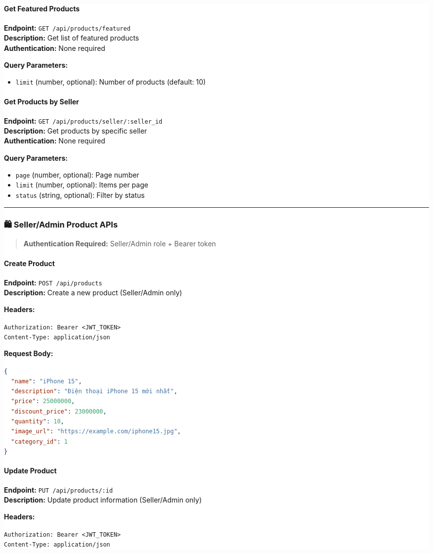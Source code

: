 #### Get Featured Products

**Endpoint:** `GET /api/products/featured`  
**Description:** Get list of featured products  
**Authentication:** None required  

**Query Parameters:**
- `limit` (number, optional): Number of products (default: 10)

#### Get Products by Seller

**Endpoint:** `GET /api/products/seller/:seller_id`  
**Description:** Get products by specific seller  
**Authentication:** None required  

**Query Parameters:**
- `page` (number, optional): Page number
- `limit` (number, optional): Items per page
- `status` (string, optional): Filter by status

---

### 🛍️ Seller/Admin Product APIs

> **Authentication Required:** Seller/Admin role + Bearer token

#### Create Product

**Endpoint:** `POST /api/products`  
**Description:** Create a new product (Seller/Admin only)  

**Headers:**
```
Authorization: Bearer <JWT_TOKEN>
Content-Type: application/json
```

**Request Body:**
```json
{
  "name": "iPhone 15",
  "description": "Điện thoại iPhone 15 mới nhất",
  "price": 25000000,
  "discount_price": 23000000,
  "quantity": 10,
  "image_url": "https://example.com/iphone15.jpg",
  "category_id": 1
}
```

#### Update Product

**Endpoint:** `PUT /api/products/:id`  
**Description:** Update product information (Seller/Admin only)  

**Headers:**
```
Authorization: Bearer <JWT_TOKEN>
Content-Type: application/json
```
